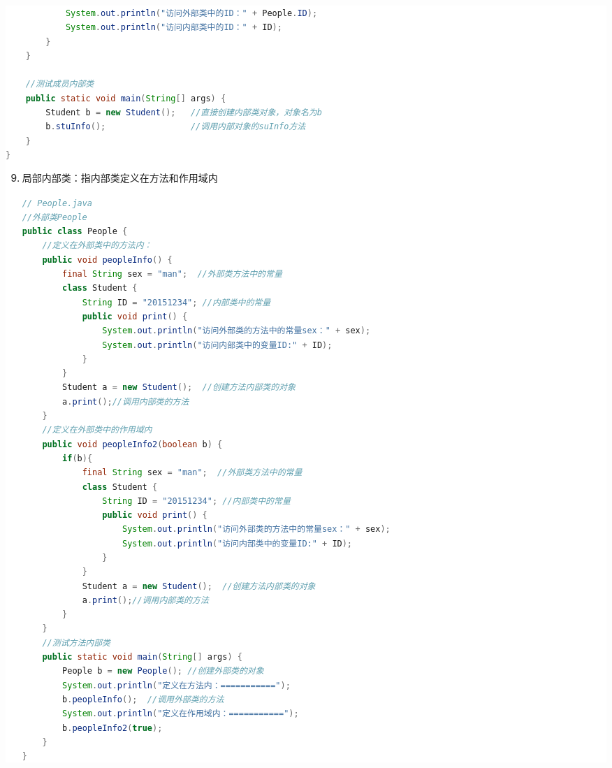    ```java
               System.out.println("访问外部类中的ID：" + People.ID);
               System.out.println("访问内部类中的ID：" + ID);
           }
       }
   
       //测试成员内部类
       public static void main(String[] args) {
           Student b = new Student();   //直接创建内部类对象，对象名为b
           b.stuInfo();                 //调用内部对象的suInfo方法
       }
   }
   ```

9. 局部内部类：指内部类定义在方法和作用域内

   ```java
   // People.java
   //外部类People
   public class People {    
       //定义在外部类中的方法内：
       public void peopleInfo() {
           final String sex = "man";  //外部类方法中的常量
           class Student {
               String ID = "20151234"; //内部类中的常量
               public void print() {
                   System.out.println("访问外部类的方法中的常量sex：" + sex);
                   System.out.println("访问内部类中的变量ID:" + ID);
               }
           }
           Student a = new Student();  //创建方法内部类的对象
           a.print();//调用内部类的方法
       }
       //定义在外部类中的作用域内
       public void peopleInfo2(boolean b) {
           if(b){
               final String sex = "man";  //外部类方法中的常量
               class Student {
                   String ID = "20151234"; //内部类中的常量
                   public void print() {
                       System.out.println("访问外部类的方法中的常量sex：" + sex);
                       System.out.println("访问内部类中的变量ID:" + ID);
                   }
               }
               Student a = new Student();  //创建方法内部类的对象
               a.print();//调用内部类的方法
           }
       }
       //测试方法内部类
       public static void main(String[] args) {
           People b = new People(); //创建外部类的对象
           System.out.println("定义在方法内：===========");
           b.peopleInfo();  //调用外部类的方法
           System.out.println("定义在作用域内：===========");
           b.peopleInfo2(true);
       }
   }
   ```
